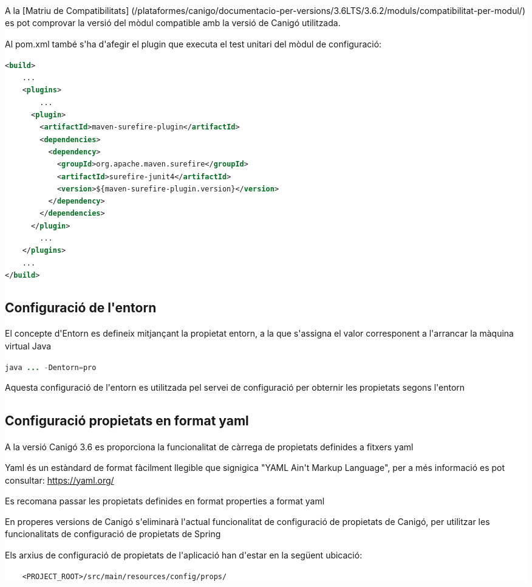 A la [Matriu de Compatibilitats] (/plataformes/canigo/documentacio-per-versions/3.6LTS/3.6.2/moduls/compatibilitat-per-modul/) es pot comprovar la versió del mòdul compatible amb la versió de Canigó utilitzada.

Al pom.xml també s'ha d'afegir el plugin que executa el test unitari del mòdul de configuració:
```xml
<build>
    ...
    <plugins>
        ...
      <plugin>
        <artifactId>maven-surefire-plugin</artifactId>
        <dependencies>
          <dependency>
            <groupId>org.apache.maven.surefire</groupId>
            <artifactId>surefire-junit4</artifactId>
            <version>${maven-surefire-plugin.version}</version>
          </dependency>
        </dependencies>
      </plugin>
        ...
    </plugins>
    ...
</build>    
```

## Configuració de l'entorn

El concepte d'Entorn es defineix mitjançant la propietat entorn, a la
que s'assigna el valor corresponent a l'arrancar la màquina virtual
Java

```java
java ... -Dentorn=pro
```

Aquesta configuració de l'entorn es utilitzada pel servei de configuració per obternir les propietats segons l'entorn

## Configuració propietats en format yaml

A la versió Canigó 3.6 es proporciona la funcionalitat de càrrega de propietats definides a fitxers yaml

Yaml és un estàndard de format fàcilment llegible que signigica "YAML Ain't Markup Language", per a més informació es pot consultar: https://yaml.org/

Es recomana passar les propietats definides en format properties a format yaml

En properes versions de Canigó s'eliminarà l'actual funcionalitat de configuració de propietats de Canigó, per utilitzar les funcionalitats de configuració de propietats de Spring

Els arxius de configuració de propietats de l'aplicació han d'estar en la següent ubicació:

```
    <PROJECT_ROOT>/src/main/resources/config/props/
```
